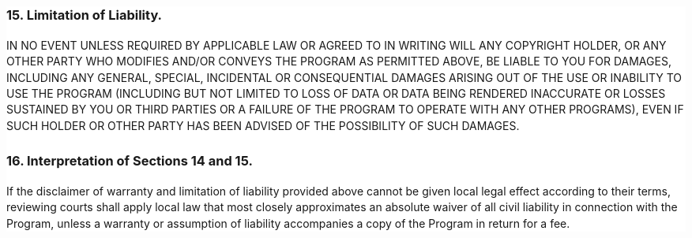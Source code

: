 ### 15. Limitation of Liability.

IN NO EVENT UNLESS REQUIRED BY APPLICABLE LAW OR AGREED TO IN WRITING WILL 
ANY COPYRIGHT HOLDER, OR ANY OTHER PARTY WHO MODIFIES AND/OR CONVEYS THE 
PROGRAM AS PERMITTED ABOVE, BE LIABLE TO YOU FOR DAMAGES, INCLUDING ANY 
GENERAL, SPECIAL, INCIDENTAL OR CONSEQUENTIAL DAMAGES ARISING OUT OF THE 
USE OR INABILITY TO USE THE PROGRAM (INCLUDING BUT NOT LIMITED TO LOSS OF 
DATA OR DATA BEING RENDERED INACCURATE OR LOSSES SUSTAINED BY YOU OR THIRD 
PARTIES OR A FAILURE OF THE PROGRAM TO OPERATE WITH ANY OTHER PROGRAMS), 
EVEN IF SUCH HOLDER OR OTHER PARTY HAS BEEN ADVISED OF THE POSSIBILITY OF 
SUCH DAMAGES.

### 16. Interpretation of Sections 14 and 15.

If the disclaimer of warranty and limitation of liability provided above 
cannot be given local legal effect according to their terms, reviewing 
courts shall apply local law that most closely approximates an absolute 
waiver of all civil liability in connection with the Program, unless a 
warranty or assumption of liability accompanies a copy of the Program in 
return for a fee.
